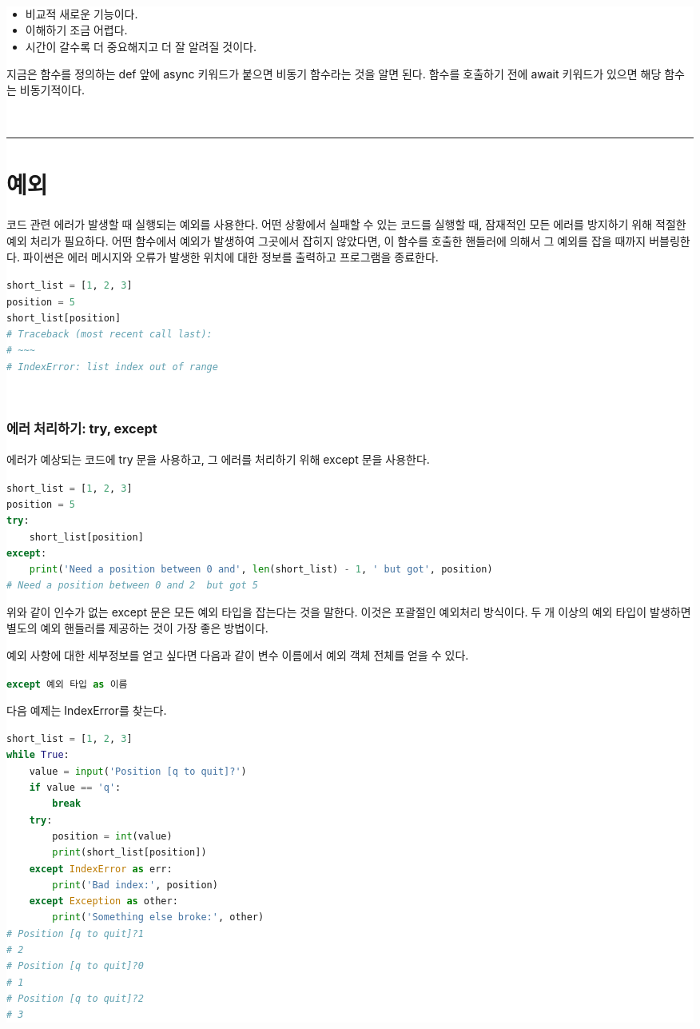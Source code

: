 - 비교적 새로운 기능이다.
- 이해하기 조금 어렵다.
- 시간이 갈수록 더 중요해지고 더 잘 알려질 것이다.

지금은 함수를 정의하는 def 앞에 async 키워드가 붙으면 비동기 함수라는 것을 알면 된다.
함수를 호출하기 전에 await 키워드가 있으면 해당 함수는 비동기적이다.

<br/>

---

# 예외
코드 관련 에러가 발생할 때 실행되는 예외를 사용한다.
어떤 상황에서 실패할 수 있는 코드를 실행할 때, 잠재적인 모든 에러를 방지하기 위해 적절한 예외 처리가 필요하다.
어떤 함수에서 예외가 발생하여 그곳에서 잡히지 않았다면, 이 함수를 호출한 핸들러에 의해서 그 예외를 잡을 때까지 버블링한다.
파이썬은 에러 메시지와 오류가 발생한 위치에 대한 정보를 출력하고 프로그램을 종료한다.
```python
short_list = [1, 2, 3]
position = 5
short_list[position]
# Traceback (most recent call last):
# ~~~
# IndexError: list index out of range
```

<br/>

### 에러 처리하기: try, except
에러가 예상되는 코드에 try 문을 사용하고, 그 에러를 처리하기 위해 except 문을 사용한다.
```python
short_list = [1, 2, 3]
position = 5
try:
    short_list[position]
except:
    print('Need a position between 0 and', len(short_list) - 1, ' but got', position)
# Need a position between 0 and 2  but got 5
```
위와 같이 인수가 없는 except 문은 모든 예외 타입을 잡는다는 것을 말한다.
이것은 포괄절인 예외처리 방식이다.
두 개 이상의 예외 타입이 발생하면 별도의 예외 핸들러를 제공하는 것이 가장 좋은 방법이다.

예외 사항에 대한 세부정보를 얻고 싶다면 다음과 같이 변수 이름에서 예외 객체 전체를 얻을 수 있다.
```python
except 예외 타입 as 이름
```
다음 예제는 IndexError를 찾는다.
```python
short_list = [1, 2, 3]
while True:
    value = input('Position [q to quit]?')
    if value == 'q':
        break
    try:
        position = int(value)
        print(short_list[position])
    except IndexError as err:
        print('Bad index:', position)
    except Exception as other:
        print('Something else broke:', other)
# Position [q to quit]?1
# 2
# Position [q to quit]?0
# 1
# Position [q to quit]?2
# 3
```